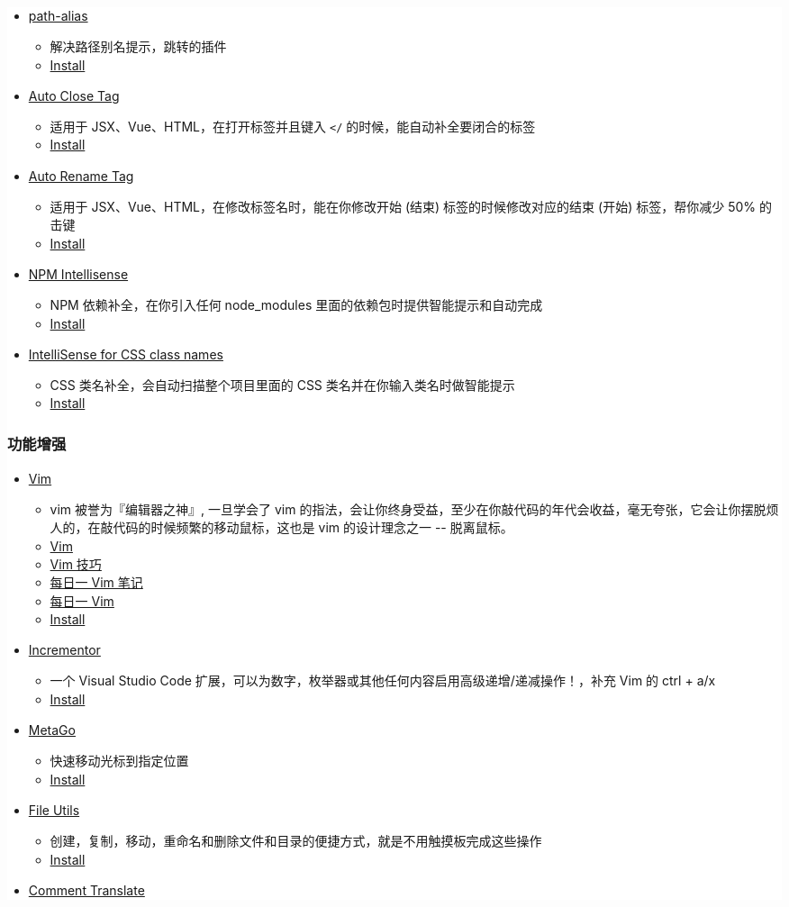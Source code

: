 - [path-alias](https://marketplace.visualstudio.com/items?itemName=IWANABETHATGUY.path-alias)

  - 解决路径别名提示，跳转的插件
  - [Install](vscode:extension/IWANABETHATGUY.path-alias)

- [Auto Close Tag](https://marketplace.visualstudio.com/items?itemName=formulahendry.auto-close-tag)

  - 适用于 JSX、Vue、HTML，在打开标签并且键入 `</` 的时候，能自动补全要闭合的标签
  - [Install](vscode:extension/formulahendry.auto-close-tag)

- [Auto Rename Tag](https://marketplace.visualstudio.com/items?itemName=formulahendry.auto-rename-tag)

  - 适用于 JSX、Vue、HTML，在修改标签名时，能在你修改开始 (结束) 标签的时候修改对应的结束 (开始) 标签，帮你减少 50% 的击键
  - [Install](vscode:extension/formulahendry.auto-rename-tag)

- [NPM Intellisense](https://marketplace.visualstudio.com/items?itemName=christian-kohler.npm-intellisense)

  - NPM 依赖补全，在你引入任何 node_modules 里面的依赖包时提供智能提示和自动完成
  - [Install](vscode:extension/christian-kohler.npm-intellisense)

- [IntelliSense for CSS class names](https://marketplace.visualstudio.com/items?itemName=Zignd.html-css-class-completion)

  - CSS 类名补全，会自动扫描整个项目里面的 CSS 类名并在你输入类名时做智能提示
  - [Install](vscode:extension/Zignd.html-css-class-completion)

### 功能增强

- [Vim](https://marketplace.visualstudio.com/items?itemName=vscodevim.vim)

  - vim 被誉为『编辑器之神』, 一旦学会了 vim 的指法，会让你终身受益，至少在你敲代码的年代会收益，毫无夸张，它会让你摆脱烦人的，在敲代码的时候频繁的移动鼠标，这也是 vim 的设计理念之一 -- 脱离鼠标。
  - [Vim](https://tsz.netlify.app/pages/004a3a/)
  - [Vim 技巧](https://tsz.netlify.app/pages/09561a/)
  - [每日一 Vim 笔记](/pages/d16d51/)
  - [每日一 Vim](http://liuzhijun.iteye.com/category/270228)
  - [Install](vscode:extension/vscodevim.vim)

- [Incrementor](https://marketplace.visualstudio.com/items?itemName=nmsmith89.incrementor)

  - 一个 Visual Studio Code 扩展，可以为数字，枚举器或其他任何内容启用高级递增/递减操作！，补充 Vim 的 ctrl + a/x
  - [Install](vscode:extension/nmsmith89.incrementor)

- [MetaGo](https://marketplace.visualstudio.com/items?itemName=metaseed.metago#overview)

  - 快速移动光标到指定位置
  - [Install](vscode:extension/metaseed.metago)

- [File Utils](https://marketplace.visualstudio.com/items?itemName=sleistner.vscode-fileutils)

  - 创建，复制，移动，重命名和删除文件和目录的便捷方式，就是不用触摸板完成这些操作
  - [Install](vscode:extension/sleistner.vscode-fileutils)

- [Comment Translate](https://marketplace.visualstudio.com/items?itemName=intellsmi.comment-translate)
